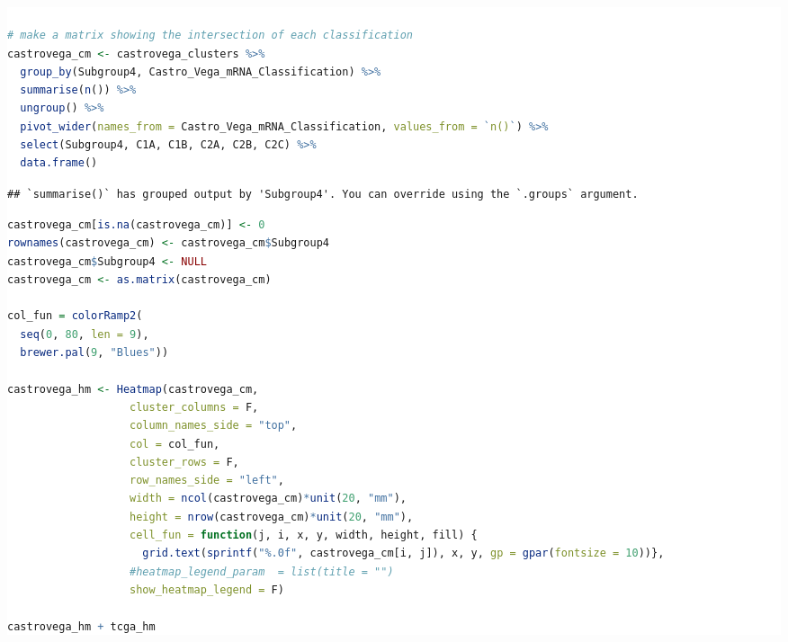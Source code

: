 ``` r

# make a matrix showing the intersection of each classification
castrovega_cm <- castrovega_clusters %>% 
  group_by(Subgroup4, Castro_Vega_mRNA_Classification) %>% 
  summarise(n()) %>% 
  ungroup() %>%
  pivot_wider(names_from = Castro_Vega_mRNA_Classification, values_from = `n()`) %>% 
  select(Subgroup4, C1A, C1B, C2A, C2B, C2C) %>% 
  data.frame()
```

    ## `summarise()` has grouped output by 'Subgroup4'. You can override using the `.groups` argument.

``` r
castrovega_cm[is.na(castrovega_cm)] <- 0
rownames(castrovega_cm) <- castrovega_cm$Subgroup4
castrovega_cm$Subgroup4 <- NULL
castrovega_cm <- as.matrix(castrovega_cm)

col_fun = colorRamp2(
  seq(0, 80, len = 9),
  brewer.pal(9, "Blues"))

castrovega_hm <- Heatmap(castrovega_cm,
                   cluster_columns = F,
                   column_names_side = "top",
                   col = col_fun,
                   cluster_rows = F, 
                   row_names_side = "left",
                   width = ncol(castrovega_cm)*unit(20, "mm"), 
                   height = nrow(castrovega_cm)*unit(20, "mm"), 
                   cell_fun = function(j, i, x, y, width, height, fill) {
                     grid.text(sprintf("%.0f", castrovega_cm[i, j]), x, y, gp = gpar(fontsize = 10))},
                   #heatmap_legend_param  = list(title = "")
                   show_heatmap_legend = F)

castrovega_hm + tcga_hm
```
